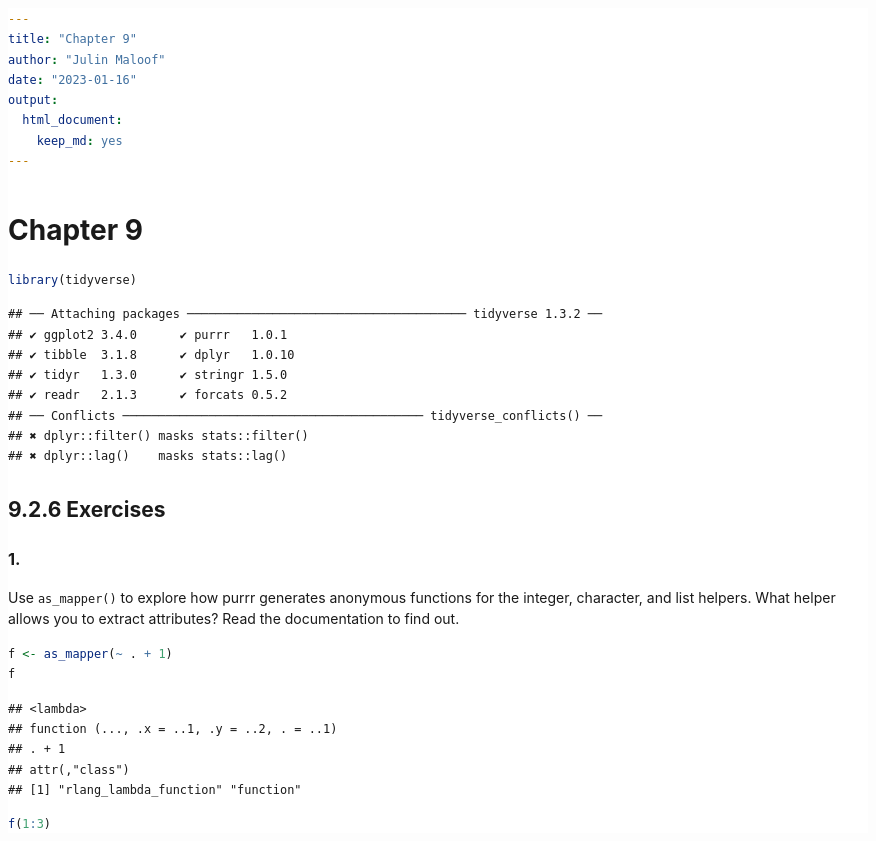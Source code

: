```yaml
---
title: "Chapter 9"
author: "Julin Maloof"
date: "2023-01-16"
output: 
  html_document: 
    keep_md: yes
---
```




# Chapter 9


```r
library(tidyverse)
```

```
## ── Attaching packages ─────────────────────────────────────── tidyverse 1.3.2 ──
## ✔ ggplot2 3.4.0      ✔ purrr   1.0.1 
## ✔ tibble  3.1.8      ✔ dplyr   1.0.10
## ✔ tidyr   1.3.0      ✔ stringr 1.5.0 
## ✔ readr   2.1.3      ✔ forcats 0.5.2 
## ── Conflicts ────────────────────────────────────────── tidyverse_conflicts() ──
## ✖ dplyr::filter() masks stats::filter()
## ✖ dplyr::lag()    masks stats::lag()
```


## 9.2.6 Exercises

### 1. 
Use `as_mapper()` to explore how purrr generates anonymous functions for the integer, character, and list helpers. What helper allows you to extract attributes? Read the documentation to find out.


```r
f <- as_mapper(~ . + 1)
f
```

```
## <lambda>
## function (..., .x = ..1, .y = ..2, . = ..1) 
## . + 1
## attr(,"class")
## [1] "rlang_lambda_function" "function"
```

```r
f(1:3)
```
